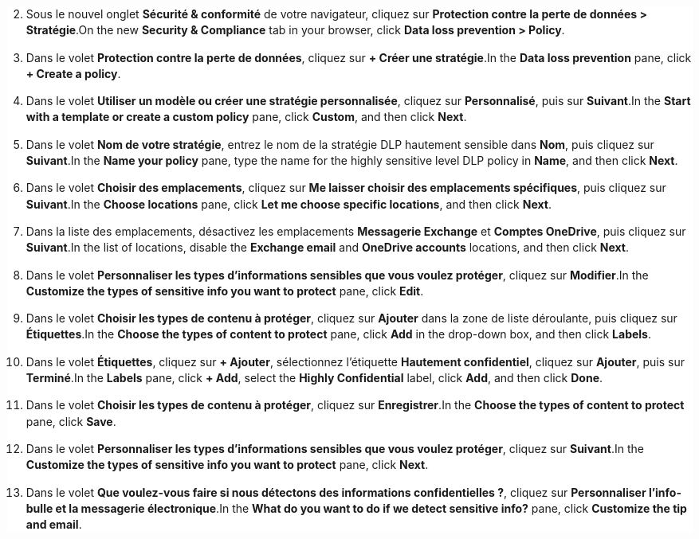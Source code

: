 2. <span data-ttu-id="0d6f7-202">Sous le nouvel onglet **Sécurité &amp; conformité** de votre navigateur, cliquez sur **Protection contre la perte de données > Stratégie**.</span><span class="sxs-lookup"><span data-stu-id="0d6f7-202">On the new **Security &amp; Compliance** tab in your browser, click **Data loss prevention > Policy**.</span></span>
    
3. <span data-ttu-id="0d6f7-203">Dans le volet **Protection contre la perte de données**, cliquez sur **+ Créer une stratégie**.</span><span class="sxs-lookup"><span data-stu-id="0d6f7-203">In the **Data loss prevention** pane, click **+ Create a policy**.</span></span>
    
4. <span data-ttu-id="0d6f7-204">Dans le volet **Utiliser un modèle ou créer une stratégie personnalisée**, cliquez sur **Personnalisé**, puis sur **Suivant**.</span><span class="sxs-lookup"><span data-stu-id="0d6f7-204">In the **Start with a template or create a custom policy** pane, click **Custom**, and then click **Next**.</span></span>
    
5. <span data-ttu-id="0d6f7-205">Dans le volet **Nom de votre stratégie**, entrez le nom de la stratégie DLP hautement sensible dans **Nom**, puis cliquez sur **Suivant**.</span><span class="sxs-lookup"><span data-stu-id="0d6f7-205">In the **Name your policy** pane, type the name for the highly sensitive level DLP policy in **Name**, and then click **Next**.</span></span>
    
6. <span data-ttu-id="0d6f7-206">Dans le volet **Choisir des emplacements**, cliquez sur **Me laisser choisir des emplacements spécifiques**, puis cliquez sur **Suivant**.</span><span class="sxs-lookup"><span data-stu-id="0d6f7-206">In the **Choose locations** pane, click **Let me choose specific locations**, and then click **Next**.</span></span>
    
7. <span data-ttu-id="0d6f7-207">Dans la liste des emplacements, désactivez les emplacements **Messagerie Exchange** et **Comptes OneDrive**, puis cliquez sur **Suivant**.</span><span class="sxs-lookup"><span data-stu-id="0d6f7-207">In the list of locations, disable the **Exchange email** and **OneDrive accounts** locations, and then click **Next**.</span></span>
    
8. <span data-ttu-id="0d6f7-208">Dans le volet **Personnaliser les types d’informations sensibles que vous voulez protéger**, cliquez sur **Modifier**.</span><span class="sxs-lookup"><span data-stu-id="0d6f7-208">In the **Customize the types of sensitive info you want to protect** pane, click **Edit**.</span></span>
    
9. <span data-ttu-id="0d6f7-209">Dans le volet **Choisir les types de contenu à protéger**, cliquez sur **Ajouter** dans la zone de liste déroulante, puis cliquez sur **Étiquettes**.</span><span class="sxs-lookup"><span data-stu-id="0d6f7-209">In the **Choose the types of content to protect** pane, click **Add** in the drop-down box, and then click **Labels**.</span></span>
    
10. <span data-ttu-id="0d6f7-210">Dans le volet **Étiquettes**, cliquez sur **+ Ajouter**, sélectionnez l’étiquette **Hautement confidentiel**, cliquez sur **Ajouter**, puis sur **Terminé**.</span><span class="sxs-lookup"><span data-stu-id="0d6f7-210">In the **Labels** pane, click **+ Add**, select the **Highly Confidential** label, click **Add**, and then click **Done**.</span></span>
    
11. <span data-ttu-id="0d6f7-211">Dans le volet **Choisir les types de contenu à protéger**, cliquez sur **Enregistrer**.</span><span class="sxs-lookup"><span data-stu-id="0d6f7-211">In the **Choose the types of content to protect** pane, click **Save**.</span></span>
    
12. <span data-ttu-id="0d6f7-212">Dans le volet **Personnaliser les types d’informations sensibles que vous voulez protéger**, cliquez sur **Suivant**.</span><span class="sxs-lookup"><span data-stu-id="0d6f7-212">In the **Customize the types of sensitive info you want to protect** pane, click **Next**.</span></span>
    
13. <span data-ttu-id="0d6f7-213">Dans le volet **Que voulez-vous faire si nous détectons des informations confidentielles ?**, cliquez sur **Personnaliser l’info-bulle et la messagerie électronique**.</span><span class="sxs-lookup"><span data-stu-id="0d6f7-213">In the **What do you want to do if we detect sensitive info?** pane, click **Customize the tip and email**.</span></span>
    
